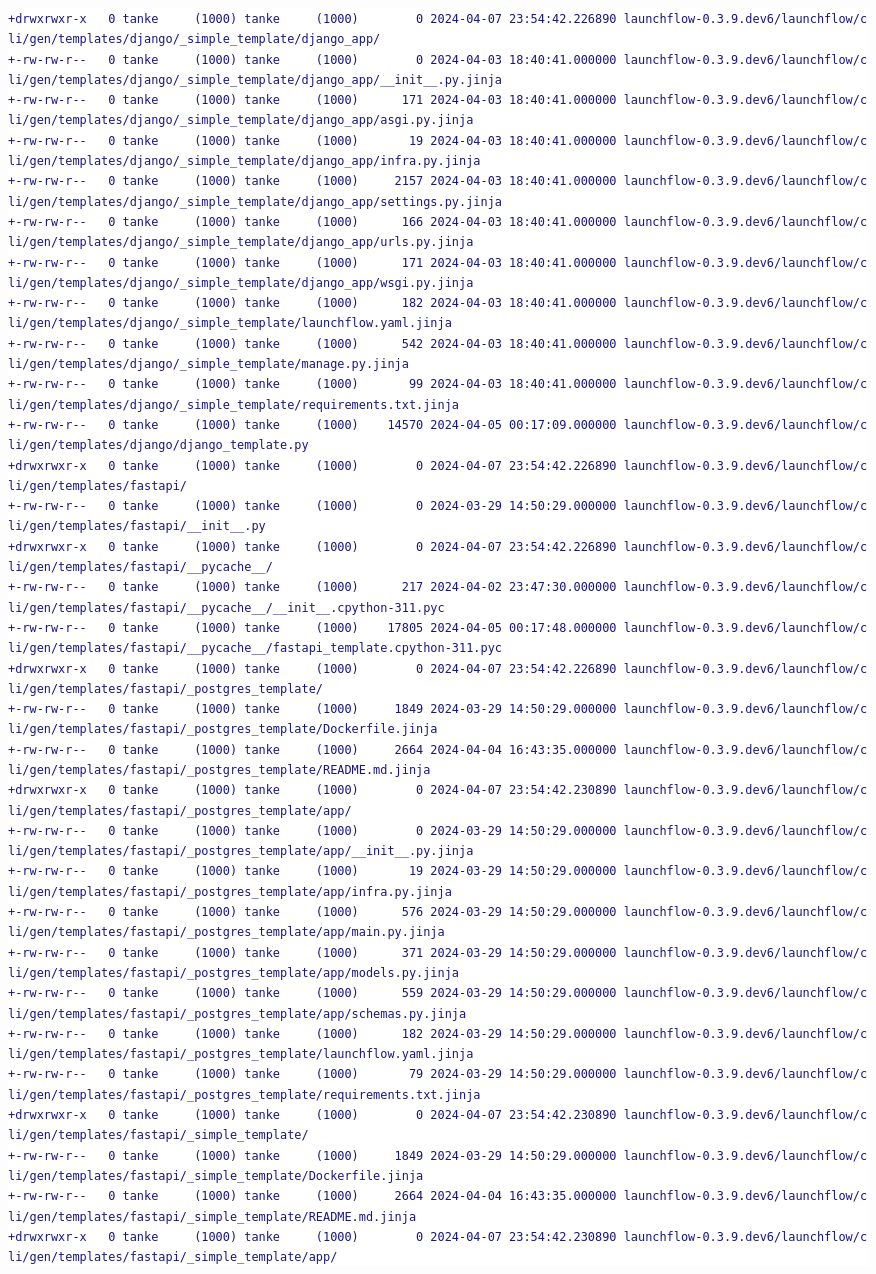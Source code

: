 ```diff
+drwxrwxr-x   0 tanke     (1000) tanke     (1000)        0 2024-04-07 23:54:42.226890 launchflow-0.3.9.dev6/launchflow/cli/gen/templates/django/_simple_template/django_app/
+-rw-rw-r--   0 tanke     (1000) tanke     (1000)        0 2024-04-03 18:40:41.000000 launchflow-0.3.9.dev6/launchflow/cli/gen/templates/django/_simple_template/django_app/__init__.py.jinja
+-rw-rw-r--   0 tanke     (1000) tanke     (1000)      171 2024-04-03 18:40:41.000000 launchflow-0.3.9.dev6/launchflow/cli/gen/templates/django/_simple_template/django_app/asgi.py.jinja
+-rw-rw-r--   0 tanke     (1000) tanke     (1000)       19 2024-04-03 18:40:41.000000 launchflow-0.3.9.dev6/launchflow/cli/gen/templates/django/_simple_template/django_app/infra.py.jinja
+-rw-rw-r--   0 tanke     (1000) tanke     (1000)     2157 2024-04-03 18:40:41.000000 launchflow-0.3.9.dev6/launchflow/cli/gen/templates/django/_simple_template/django_app/settings.py.jinja
+-rw-rw-r--   0 tanke     (1000) tanke     (1000)      166 2024-04-03 18:40:41.000000 launchflow-0.3.9.dev6/launchflow/cli/gen/templates/django/_simple_template/django_app/urls.py.jinja
+-rw-rw-r--   0 tanke     (1000) tanke     (1000)      171 2024-04-03 18:40:41.000000 launchflow-0.3.9.dev6/launchflow/cli/gen/templates/django/_simple_template/django_app/wsgi.py.jinja
+-rw-rw-r--   0 tanke     (1000) tanke     (1000)      182 2024-04-03 18:40:41.000000 launchflow-0.3.9.dev6/launchflow/cli/gen/templates/django/_simple_template/launchflow.yaml.jinja
+-rw-rw-r--   0 tanke     (1000) tanke     (1000)      542 2024-04-03 18:40:41.000000 launchflow-0.3.9.dev6/launchflow/cli/gen/templates/django/_simple_template/manage.py.jinja
+-rw-rw-r--   0 tanke     (1000) tanke     (1000)       99 2024-04-03 18:40:41.000000 launchflow-0.3.9.dev6/launchflow/cli/gen/templates/django/_simple_template/requirements.txt.jinja
+-rw-rw-r--   0 tanke     (1000) tanke     (1000)    14570 2024-04-05 00:17:09.000000 launchflow-0.3.9.dev6/launchflow/cli/gen/templates/django/django_template.py
+drwxrwxr-x   0 tanke     (1000) tanke     (1000)        0 2024-04-07 23:54:42.226890 launchflow-0.3.9.dev6/launchflow/cli/gen/templates/fastapi/
+-rw-rw-r--   0 tanke     (1000) tanke     (1000)        0 2024-03-29 14:50:29.000000 launchflow-0.3.9.dev6/launchflow/cli/gen/templates/fastapi/__init__.py
+drwxrwxr-x   0 tanke     (1000) tanke     (1000)        0 2024-04-07 23:54:42.226890 launchflow-0.3.9.dev6/launchflow/cli/gen/templates/fastapi/__pycache__/
+-rw-rw-r--   0 tanke     (1000) tanke     (1000)      217 2024-04-02 23:47:30.000000 launchflow-0.3.9.dev6/launchflow/cli/gen/templates/fastapi/__pycache__/__init__.cpython-311.pyc
+-rw-rw-r--   0 tanke     (1000) tanke     (1000)    17805 2024-04-05 00:17:48.000000 launchflow-0.3.9.dev6/launchflow/cli/gen/templates/fastapi/__pycache__/fastapi_template.cpython-311.pyc
+drwxrwxr-x   0 tanke     (1000) tanke     (1000)        0 2024-04-07 23:54:42.226890 launchflow-0.3.9.dev6/launchflow/cli/gen/templates/fastapi/_postgres_template/
+-rw-rw-r--   0 tanke     (1000) tanke     (1000)     1849 2024-03-29 14:50:29.000000 launchflow-0.3.9.dev6/launchflow/cli/gen/templates/fastapi/_postgres_template/Dockerfile.jinja
+-rw-rw-r--   0 tanke     (1000) tanke     (1000)     2664 2024-04-04 16:43:35.000000 launchflow-0.3.9.dev6/launchflow/cli/gen/templates/fastapi/_postgres_template/README.md.jinja
+drwxrwxr-x   0 tanke     (1000) tanke     (1000)        0 2024-04-07 23:54:42.230890 launchflow-0.3.9.dev6/launchflow/cli/gen/templates/fastapi/_postgres_template/app/
+-rw-rw-r--   0 tanke     (1000) tanke     (1000)        0 2024-03-29 14:50:29.000000 launchflow-0.3.9.dev6/launchflow/cli/gen/templates/fastapi/_postgres_template/app/__init__.py.jinja
+-rw-rw-r--   0 tanke     (1000) tanke     (1000)       19 2024-03-29 14:50:29.000000 launchflow-0.3.9.dev6/launchflow/cli/gen/templates/fastapi/_postgres_template/app/infra.py.jinja
+-rw-rw-r--   0 tanke     (1000) tanke     (1000)      576 2024-03-29 14:50:29.000000 launchflow-0.3.9.dev6/launchflow/cli/gen/templates/fastapi/_postgres_template/app/main.py.jinja
+-rw-rw-r--   0 tanke     (1000) tanke     (1000)      371 2024-03-29 14:50:29.000000 launchflow-0.3.9.dev6/launchflow/cli/gen/templates/fastapi/_postgres_template/app/models.py.jinja
+-rw-rw-r--   0 tanke     (1000) tanke     (1000)      559 2024-03-29 14:50:29.000000 launchflow-0.3.9.dev6/launchflow/cli/gen/templates/fastapi/_postgres_template/app/schemas.py.jinja
+-rw-rw-r--   0 tanke     (1000) tanke     (1000)      182 2024-03-29 14:50:29.000000 launchflow-0.3.9.dev6/launchflow/cli/gen/templates/fastapi/_postgres_template/launchflow.yaml.jinja
+-rw-rw-r--   0 tanke     (1000) tanke     (1000)       79 2024-03-29 14:50:29.000000 launchflow-0.3.9.dev6/launchflow/cli/gen/templates/fastapi/_postgres_template/requirements.txt.jinja
+drwxrwxr-x   0 tanke     (1000) tanke     (1000)        0 2024-04-07 23:54:42.230890 launchflow-0.3.9.dev6/launchflow/cli/gen/templates/fastapi/_simple_template/
+-rw-rw-r--   0 tanke     (1000) tanke     (1000)     1849 2024-03-29 14:50:29.000000 launchflow-0.3.9.dev6/launchflow/cli/gen/templates/fastapi/_simple_template/Dockerfile.jinja
+-rw-rw-r--   0 tanke     (1000) tanke     (1000)     2664 2024-04-04 16:43:35.000000 launchflow-0.3.9.dev6/launchflow/cli/gen/templates/fastapi/_simple_template/README.md.jinja
+drwxrwxr-x   0 tanke     (1000) tanke     (1000)        0 2024-04-07 23:54:42.230890 launchflow-0.3.9.dev6/launchflow/cli/gen/templates/fastapi/_simple_template/app/
```